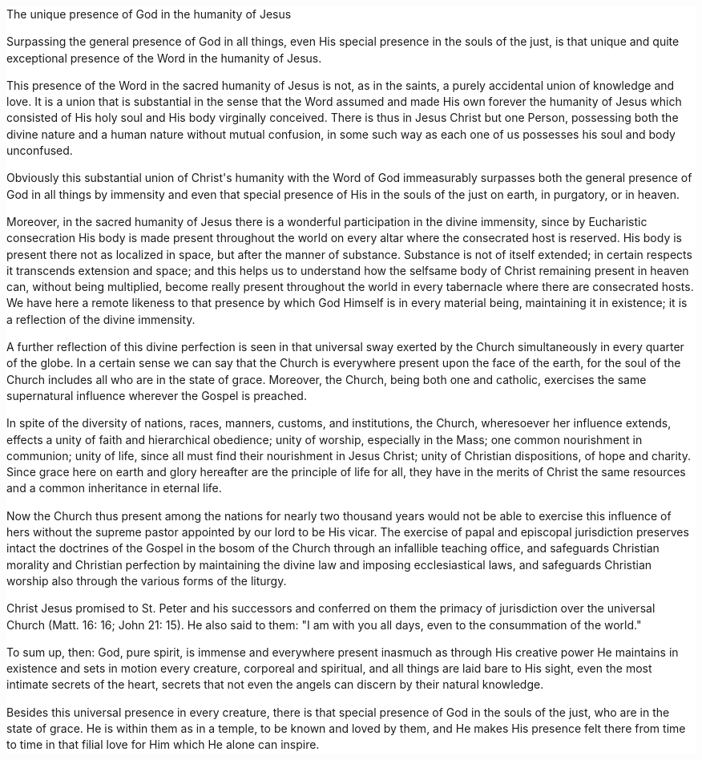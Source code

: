 The unique presence of God in the humanity of Jesus

Surpassing the general presence of God in all things, even His special presence in the souls of the just, is that unique and quite exceptional presence of the Word in the humanity of Jesus.

This presence of the Word in the sacred humanity of Jesus is not, as in the saints, a purely accidental union of knowledge and love. It is a union that is substantial in the sense that the Word assumed and made His own forever the humanity of Jesus which consisted of His holy soul and His body virginally conceived. There is thus in Jesus Christ but one Person, possessing both the divine nature and a human nature without mutual confusion, in some such way as each one of us possesses his soul and body unconfused.

Obviously this substantial union of Christ's humanity with the Word of God immeasurably surpasses both the general presence of God in all things by immensity and even that special presence of His in the souls of the just on earth, in purgatory, or in heaven.

Moreover, in the sacred humanity of Jesus there is a wonderful participation in the divine immensity, since by Eucharistic consecration His body is made present throughout the world on every altar where the consecrated host is reserved. His body is present there not as localized in space, but after the manner of substance. Substance is not of itself extended; in certain respects it transcends extension and space; and this helps us to understand how the selfsame body of Christ remaining present in heaven can, without being multiplied, become really present throughout the world in every tabernacle where there are consecrated hosts. We have here a remote likeness to that presence by which God Himself is in every material being, maintaining it in existence; it is a reflection of the divine immensity.

A further reflection of this divine perfection is seen in that universal sway exerted by the Church simultaneously in every quarter of the globe. In a certain sense we can say that the Church is everywhere present upon the face of the earth, for the soul of the Church includes all who are in the state of grace. Moreover, the Church, being both one and catholic, exercises the same supernatural influence wherever the Gospel is preached.

In spite of the diversity of nations, races, manners, customs, and institutions, the Church, wheresoever her influence extends, effects a unity of faith and hierarchical obedience; unity of worship, especially in the Mass; one common nourishment in communion; unity of life, since all must find their nourishment in Jesus Christ; unity of Christian dispositions, of hope and charity. Since grace here on earth and glory hereafter are the principle of life for all, they have in the merits of Christ the same resources and a common inheritance in eternal life.

Now the Church thus present among the nations for nearly two thousand years would not be able to exercise this influence of hers without the supreme pastor appointed by our lord to be His vicar. The exercise of papal and episcopal jurisdiction preserves intact the doctrines of the Gospel in the bosom of the Church through an infallible teaching office, and safeguards Christian morality and Christian perfection by maintaining the divine law and imposing ecclesiastical laws, and safeguards Christian worship also through the various forms of the liturgy.

Christ Jesus promised to St. Peter and his successors and conferred on them the primacy of jurisdiction over the universal Church (Matt. 16: 16; John 21: 15). He also said to them: "I am with you all days, even to the consummation of the world."

To sum up, then: God, pure spirit, is immense and everywhere present inasmuch as through His creative power He maintains in existence and sets in motion every creature, corporeal and spiritual, and all things are laid bare to His sight, even the most intimate secrets of the heart, secrets that not even the angels can discern by their natural knowledge.

Besides this universal presence in every creature, there is that special presence of God in the souls of the just, who are in the state of grace. He is within them as in a temple, to be known and loved by them, and He makes His presence felt there from time to time in that filial love for Him which He alone can inspire.
